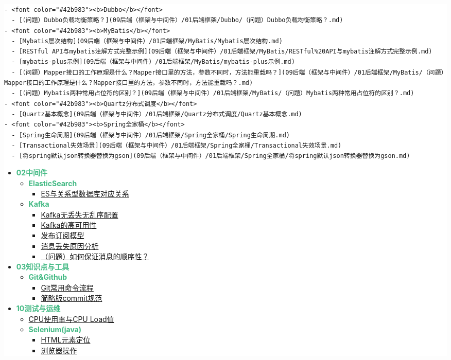     - <font color="#42b983"><b>Dubbo</b></font>
      - [（问题）Dubbo负载均衡策略？](09后端（框架与中间件）/01后端框架/Dubbo/（问题）Dubbo负载均衡策略？.md)
    - <font color="#42b983"><b>MyBatis</b></font>
      - [Mybatis层次结构](09后端（框架与中间件）/01后端框架/MyBatis/Mybatis层次结构.md)
      - [RESTful API与mybatis注解方式完整示例](09后端（框架与中间件）/01后端框架/MyBatis/RESTful%20API与mybatis注解方式完整示例.md)
      - [mybatis-plus示例](09后端（框架与中间件）/01后端框架/MyBatis/mybatis-plus示例.md)
      - [（问题）Mapper接口的工作原理是什么？Mapper接口里的方法，参数不同时，方法能重载吗？](09后端（框架与中间件）/01后端框架/MyBatis/（问题）Mapper接口的工作原理是什么？Mapper接口里的方法，参数不同时，方法能重载吗？.md)
      - [（问题）Mybatis两种常用占位符的区别？](09后端（框架与中间件）/01后端框架/MyBatis/（问题）Mybatis两种常用占位符的区别？.md)
    - <font color="#42b983"><b>Quartz分布式调度</b></font>
      - [Quartz基本概念](09后端（框架与中间件）/01后端框架/Quartz分布式调度/Quartz基本概念.md)
    - <font color="#42b983"><b>Spring全家桶</b></font>
      - [Spring生命周期](09后端（框架与中间件）/01后端框架/Spring全家桶/Spring生命周期.md)
      - [Transactional失效场景](09后端（框架与中间件）/01后端框架/Spring全家桶/Transactional失效场景.md)
      - [将spring默认json转换器替换为gson](09后端（框架与中间件）/01后端框架/Spring全家桶/将spring默认json转换器替换为gson.md)
  - <font color="#42b983"><b>02中间件</b></font>
    - <font color="#42b983"><b>ElasticSearch</b></font>
      - [ES与关系型数据库对应关系](09后端（框架与中间件）/02中间件/ElasticSearch/ES与关系型数据库对应关系.md)
    - <font color="#42b983"><b>Kafka</b></font>
      - [Kafka无丢失无乱序配置](09后端（框架与中间件）/02中间件/Kafka/Kafka无丢失无乱序配置.md)
      - [Kafka的高可用性](09后端（框架与中间件）/02中间件/Kafka/Kafka的高可用性.md)
      - [发布订阅模型](09后端（框架与中间件）/02中间件/Kafka/发布订阅模型.md)
      - [消息丢失原因分析](09后端（框架与中间件）/02中间件/Kafka/消息丢失原因分析.md)
      - [（问题）如何保证消息的顺序性？](09后端（框架与中间件）/02中间件/Kafka/（问题）如何保证消息的顺序性？.md)
  - <font color="#42b983"><b>03知识点与工具</b></font>
    - <font color="#42b983"><b>Git&Github</b></font>
      - [Git常用命令流程](09后端（框架与中间件）/03知识点与工具/Git&Github/Git常用命令流程.md)
      - [简略版commit规范](09后端（框架与中间件）/03知识点与工具/Git&Github/简略版commit规范.md)
- <font color="#42b983"><b>10测试与运维</b></font>
  - [CPU使用率与CPU Load值](10测试与运维/CPU使用率与CPU%20Load值.md)
  - <font color="#42b983"><b>Selenium(java)</b></font>
    - [HTML元素定位](10测试与运维/Selenium(java)/HTML元素定位.md)
    - [浏览器操作](10测试与运维/Selenium(java)/浏览器操作.md)
